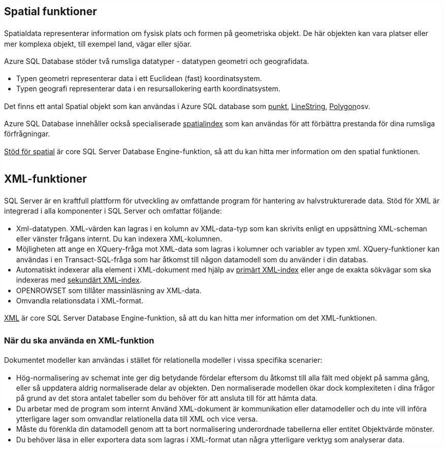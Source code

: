 ## <a name="spatial-features"></a>Spatial funktioner

Spatialdata representerar information om fysisk plats och formen på geometriska objekt. De här objekten kan vara platser eller mer komplexa objekt, till exempel land, vägar eller sjöar.

Azure SQL Database stöder två rumsliga datatyper - datatypen geometri och geografidata.
- Typen geometri representerar data i ett Euclidean (fast) koordinatsystem.
- Typen geografi representerar data i en resursallokering earth koordinatsystem.

Det finns ett antal Spatial objekt som kan användas i Azure SQL database som [punkt](https://docs.microsoft.com/sql/relational-databases/spatial/point), [LineString](https://docs.microsoft.com/sql/relational-databases/spatial/linestring), [Polygon](https://docs.microsoft.com/sql/relational-databases/spatial/polygon)osv.

Azure SQL Database innehåller också specialiserade [spatialindex](https://docs.microsoft.com/sql/relational-databases/spatial/spatial-indexes-overview) som kan användas för att förbättra prestanda för dina rumsliga förfrågningar.

[Stöd för spatial](https://docs.microsoft.com/sql/relational-databases/spatial/spatial-data-sql-server) är core SQL Server Database Engine-funktion, så att du kan hitta mer information om den spatial funktionen.

## <a name="xml-features"></a>XML-funktioner

SQL Server är en kraftfull plattform för utveckling av omfattande program för hantering av halvstrukturerade data. Stöd för XML är integrerad i alla komponenter i SQL Server och omfattar följande:

- Xml-datatypen. XML-värden kan lagras i en kolumn av XML-data-typ som kan skrivits enligt en uppsättning XML-scheman eller vänster frågans internt. Du kan indexera XML-kolumnen.
- Möjligheten att ange en XQuery-fråga mot XML-data som lagras i kolumner och variabler av typen xml. XQuery-funktioner kan användas i en Transact-SQL-fråga som har åtkomst till någon datamodell som du använder i din databas.
- Automatiskt indexerar alla element i XML-dokument med hjälp av [primärt XML-index](https://docs.microsoft.com/sql/relational-databases/xml/xml-indexes-sql-server#primary-xml-index) eller ange de exakta sökvägar som ska indexeras med [sekundärt XML-index](https://docs.microsoft.com/sql/relational-databases/xml/xml-indexes-sql-server#secondary-xml-indexes).
- OPENROWSET som tillåter massinläsning av XML-data.
- Omvandla relationsdata i XML-format.

[XML](https://docs.microsoft.com/sql/relational-databases/xml/xml-data-sql-server) är core SQL Server Database Engine-funktion, så att du kan hitta mer information om det XML-funktionen.

### <a name="when-to-use-an-xml-capability"></a>När du ska använda en XML-funktion

Dokumentet modeller kan användas i stället för relationella modeller i vissa specifika scenarier:
- Hög-normalisering av schemat inte ger dig betydande fördelar eftersom du åtkomst till alla fält med objekt på samma gång, eller så uppdatera aldrig normaliserade delar av objekten. Den normaliserade modellen ökar dock komplexiteten i dina frågor på grund av det stora antalet tabeller som du behöver för att ansluta till för att hämta data.
- Du arbetar med de program som internt Använd XML-dokument är kommunikation eller datamodeller och du inte vill införa ytterligare lager som omvandlar relationella data till XML och vice versa.
- Måste du förenkla din datamodell genom att ta bort normalisering underordnade tabellerna eller entitet Objektvärde mönster.
- Du behöver läsa in eller exportera data som lagras i XML-format utan några ytterligare verktyg som analyserar data.
